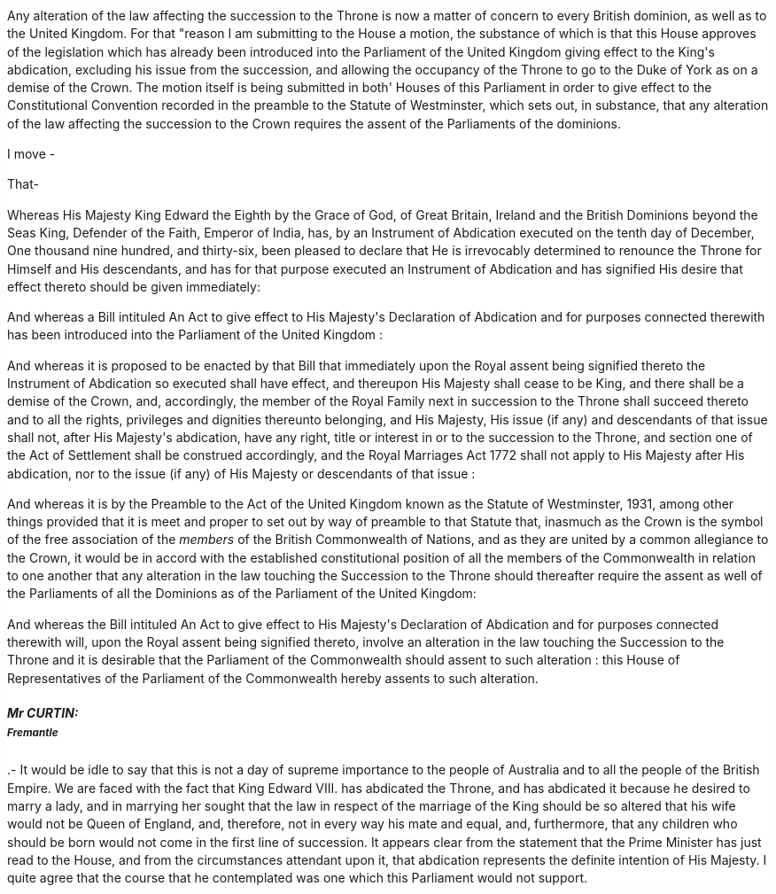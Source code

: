 Any alteration of the law affecting the succession to the Throne is now a matter of concern to every British dominion, as well as to the United Kingdom. For that "reason I am submitting to the House a motion, the substance of which is that this House approves of the legislation which has already been introduced into the Parliament of the United Kingdom giving effect to the King's abdication, excluding his issue from the succession, and allowing the occupancy of the Throne to go to the Duke of York as on a demise of the Crown. The motion itself is being submitted in both' Houses of this Parliament in order to give effect to the Constitutional Convention recorded in the preamble to the Statute of Westminster, which sets out, in substance, that any alteration of the law affecting the succession to the Crown requires the assent of the Parliaments of the dominions. 

I move - 

That- 

Whereas  His  Majesty King Edward the Eighth by the Grace of God, of Great Britain, Ireland and the British Dominions beyond the Seas King, Defender of the Faith, Emperor of India, has, by an Instrument of Abdication executed on the tenth day of December, One thousand nine hundred, and thirty-six, been pleased to declare that He is irrevocably determined to renounce the Throne for Himself and  His  descendants, and has for that purpose executed an Instrument of Abdication and has signified  His  desire that effect thereto should be given immediately: 

And whereas a Bill intituled An Act to give effect to His Majesty's Declaration of Abdication and for purposes connected therewith has been introduced into the Parliament of the United Kingdom : 

And whereas it is proposed to be enacted by that Bill that immediately upon the Royal assent being signified thereto the Instrument of Abdication so executed shall have effect, and thereupon His Majesty shall cease to be King, and there shall be a demise of the Crown, and, accordingly, the member of the Royal Family next in succession to the Throne shall succeed thereto and to all the rights, privileges and dignities thereunto belonging, and His Majesty, His issue (if any) and descendants of that issue shall not, after His Majesty's abdication, have any right, title or interest in or to the succession to the Throne, and section one of the Act of Settlement shall be construed accordingly, and the Royal Marriages Act 1772 shall not apply to His Majesty after His abdication, nor to the issue (if any) of His Majesty or descendants of that issue : 

And whereas it is by the Preamble to the Act of the United Kingdom known as the Statute of Westminster, 1931, among other things provided that it is meet and proper to set out by way of preamble to that Statute that, inasmuch as the Crown is the symbol of the free association of the  *members*  of the British Commonwealth of Nations, and as they are united by a common allegiance to the Crown, it would be in accord with the established constitutional position of all the members of the Commonwealth in relation to one another that any alteration in the law touching the Succession to the Throne should thereafter require the assent as well of the Parliaments of all the Dominions as of the Parliament of the United Kingdom: 

And whereas the Bill intituled An Act to give effect to  His  Majesty's Declaration of Abdication and for purposes connected therewith will, upon the Royal assent being signified thereto, involve an alteration in the law touching the Succession to the Throne and it is desirable that the Parliament of the Commonwealth should assent to such alteration : this House of Representatives of the Parliament of the Commonwealth hereby assents to such alteration. 

##### Mr CURTIN:<br><small class="text-muted">Fremantle</small>

.- It would be idle to say that this is not a day of supreme importance to the people of Australia and to all the people of the British Empire. We are faced with the fact that King Edward VIII. has abdicated the Throne, and has abdicated it because he desired to marry a lady, and in marrying her sought that the law in respect of the marriage of the King should be so altered that his wife would not be Queen of England, and, therefore, not in every way his mate and equal, and, furthermore, that any children who should be born would not come in the first line of succession. It appears clear from the statement that the Prime Minister has just read to the House, and from the circumstances attendant upon it, that abdication represents the definite intention of  His  Majesty. I quite agree that the course that he contemplated was one which this Parliament would not support. 
